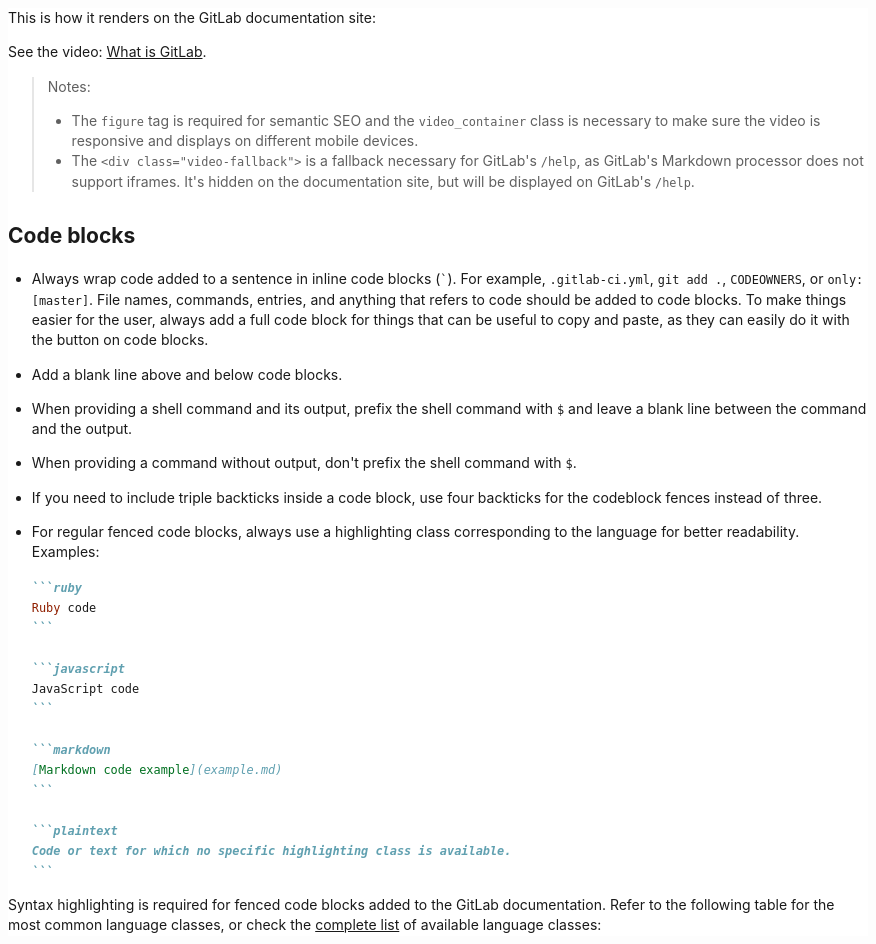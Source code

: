 This is how it renders on the GitLab documentation site:

<div class="video-fallback">
  See the video: <a href="https://www.youtube.com/watch?v=enMumwvLAug">What is GitLab</a>.
</div>
<figure class="video-container">
  <iframe src="https://www.youtube.com/embed/MqL6BMOySIQ" frameborder="0" allowfullscreen="true"> </iframe>
</figure>

> Notes:
>
> - The `figure` tag is required for semantic SEO and the `video_container`
class is necessary to make sure the video is responsive and displays on
different mobile devices.
> - The `<div class="video-fallback">` is a fallback necessary for GitLab's
`/help`, as GitLab's Markdown processor does not support iframes. It's hidden on
the documentation site, but will be displayed on GitLab's `/help`.

## Code blocks

- Always wrap code added to a sentence in inline code blocks (`` ` ``).
  For example, `.gitlab-ci.yml`, `git add .`, `CODEOWNERS`, or `only: [master]`.
  File names, commands, entries, and anything that refers to code should be
  added to code blocks. To make things easier for the user, always add a full
  code block for things that can be useful to copy and paste, as they can easily
  do it with the button on code blocks.
- Add a blank line above and below code blocks.
- When providing a shell command and its output, prefix the shell command with `$`
  and leave a blank line between the command and the output.
- When providing a command without output, don't prefix the shell command with `$`.
- If you need to include triple backticks inside a code block, use four backticks
  for the codeblock fences instead of three.
- For regular fenced code blocks, always use a highlighting class corresponding to
  the language for better readability. Examples:

  ````markdown
  ```ruby
  Ruby code
  ```

  ```javascript
  JavaScript code
  ```

  ```markdown
  [Markdown code example](example.md)
  ```

  ```plaintext
  Code or text for which no specific highlighting class is available.
  ```
  ````

Syntax highlighting is required for fenced code blocks added to the GitLab
documentation. Refer to the following table for the most common language classes,
or check the [complete list](https://github.com/rouge-ruby/rouge/wiki/List-of-supported-languages-and-lexers)
of available language classes:
